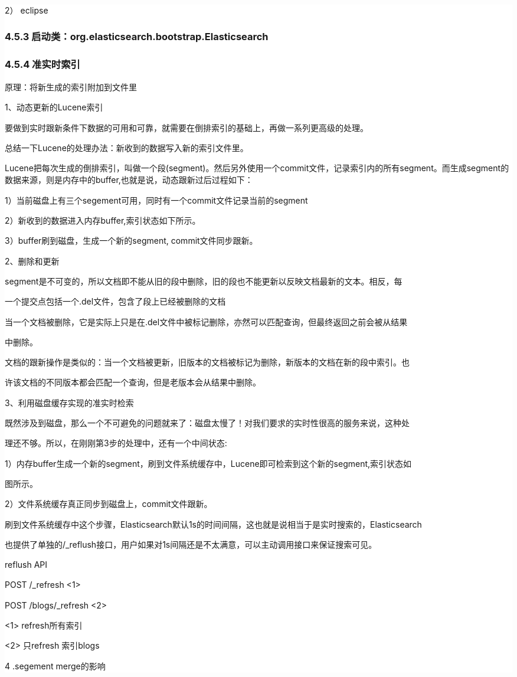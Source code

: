 2） eclipse

### 4.5.3 启动类：org.elasticsearch.bootstrap.Elasticsearch

### 4.5.4 准实时索引

原理：将新生成的索引附加到文件里

1、动态更新的Lucene索引

要做到实时跟新条件下数据的可用和可靠，就需要在倒排索引的基础上，再做一系列更高级的处理。

总结一下Lucene的处理办法：新收到的数据写入新的索引文件里。

Lucene把每次生成的倒排索引，叫做一个段(segment)。然后另外使用一个commit文件，记录索引内的所有segment。而生成segment的数据来源，则是内存中的buffer,也就是说，动态跟新过后过程如下：

1）当前磁盘上有三个segement可用，同时有一个commit文件记录当前的segment

2）新收到的数据进入内存buffer,索引状态如下所示。

3）buffer刷到磁盘，生成一个新的segment, commit文件同步跟新。

2、删除和更新

segment是不可变的，所以文档即不能从旧的段中删除，旧的段也不能更新以反映文档最新的文本。相反，每

一个提交点包括一个.del文件，包含了段上已经被删除的文档

当一个文档被删除，它是实际上只是在.del文件中被标记删除，亦然可以匹配查询，但最终返回之前会被从结果

中删除。

文档的跟新操作是类似的：当一个文档被更新，旧版本的文档被标记为删除，新版本的文档在新的段中索引。也

许该文档的不同版本都会匹配一个查询，但是老版本会从结果中删除。

3、利用磁盘缓存实现的准实时检索

既然涉及到磁盘，那么一个不可避免的问题就来了：磁盘太慢了！对我们要求的实时性很高的服务来说，这种处

理还不够。所以，在刚刚第3步的处理中，还有一个中间状态:

1）内存buffer生成一个新的segment，刷到文件系统缓存中，Lucene即可检索到这个新的segment,索引状态如

图所示。

2）文件系统缓存真正同步到磁盘上，commit文件跟新。

刷到文件系统缓存中这个步骤，Elasticsearch默认1s的时间间隔，这也就是说相当于是实时搜索的，Elasticsearch

也提供了单独的/_reflush接口，用户如果对1s间隔还是不太满意，可以主动调用接口来保证搜索可见。

reflush API

POST /_refresh <1>

POST /blogs/_refresh <2>

  <1> refresh所有索引

  <2> 只refresh 索引blogs

4 .segement merge的影响
